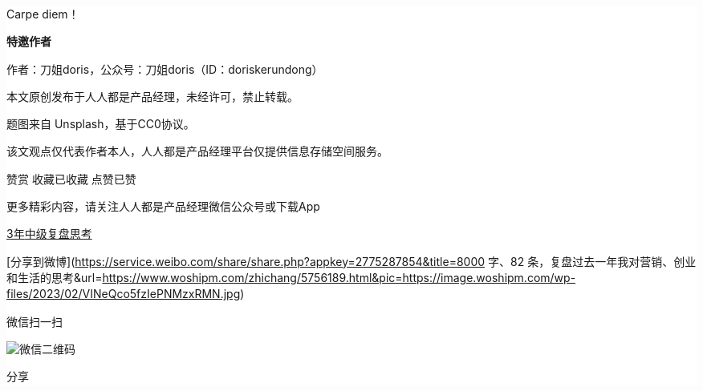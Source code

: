 Carpe diem！

**特邀作者**

作者：刀姐doris，公众号：刀姐doris（ID：doriskerundong）

本文原创发布于人人都是产品经理，未经许可，禁止转载。

题图来自 Unsplash，基于CC0协议。

该文观点仅代表作者本人，人人都是产品经理平台仅提供信息存储空间服务。

赞赏 收藏已收藏 点赞已赞

更多精彩内容，请关注人人都是产品经理微信公众号或下载App

[3年](https://www.woshipm.com/tag/3%e5%b9%b4)[中级](https://www.woshipm.com/tag/%e4%b8%ad%e7%ba%a7)[复盘思考](https://www.woshipm.com/tag/%e5%a4%8d%e7%9b%98%e6%80%9d%e8%80%83)

[分享到微博](https://service.weibo.com/share/share.php?appkey=2775287854&title=8000 字、82 条，复盘过去一年我对营销、创业和生活的思考&url=https://www.woshipm.com/zhichang/5756189.html&pic=https://image.woshipm.com/wp-files/2023/02/VINeQco5fzIePNMzxRMN.jpg)

微信扫一扫

![微信二维码](https://api.pwmqr.com/qrcode/create/?url=https://www.woshipm.com/zhichang/5756189.html)

分享